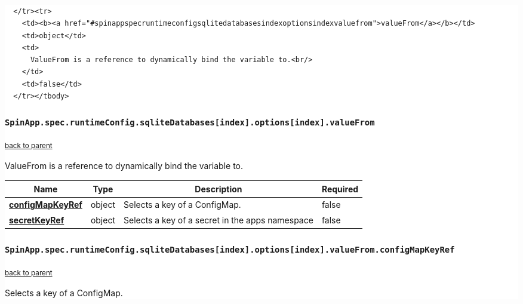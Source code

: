      </tr><tr>
        <td><b><a href="#spinappspecruntimeconfigsqlitedatabasesindexoptionsindexvaluefrom">valueFrom</a></b></td>
        <td>object</td>
        <td>
          ValueFrom is a reference to dynamically bind the variable to.<br/>
        </td>
        <td>false</td>
      </tr></tbody>
</table>


### `SpinApp.spec.runtimeConfig.sqliteDatabases[index].options[index].valueFrom`
<small>[back to parent](#spinappspecruntimeconfigsqlitedatabasesindexoptionsindex)</small>


ValueFrom is a reference to dynamically bind the variable to.

<table>
    <thead>
        <tr>
            <th>Name</th>
            <th>Type</th>
            <th>Description</th>
            <th>Required</th>
        </tr>
    </thead>
    <tbody><tr>
        <td><b><a href="#spinappspecruntimeconfigsqlitedatabasesindexoptionsindexvaluefromconfigmapkeyref">configMapKeyRef</a></b></td>
        <td>object</td>
        <td>
          Selects a key of a ConfigMap.<br/>
        </td>
        <td>false</td>
      </tr><tr>
        <td><b><a href="#spinappspecruntimeconfigsqlitedatabasesindexoptionsindexvaluefromsecretkeyref">secretKeyRef</a></b></td>
        <td>object</td>
        <td>
          Selects a key of a secret in the apps namespace<br/>
        </td>
        <td>false</td>
      </tr></tbody>
</table>


### `SpinApp.spec.runtimeConfig.sqliteDatabases[index].options[index].valueFrom.configMapKeyRef`
<small>[back to parent](#spinappspecruntimeconfigsqlitedatabasesindexoptionsindexvaluefrom)</small>


Selects a key of a ConfigMap.
